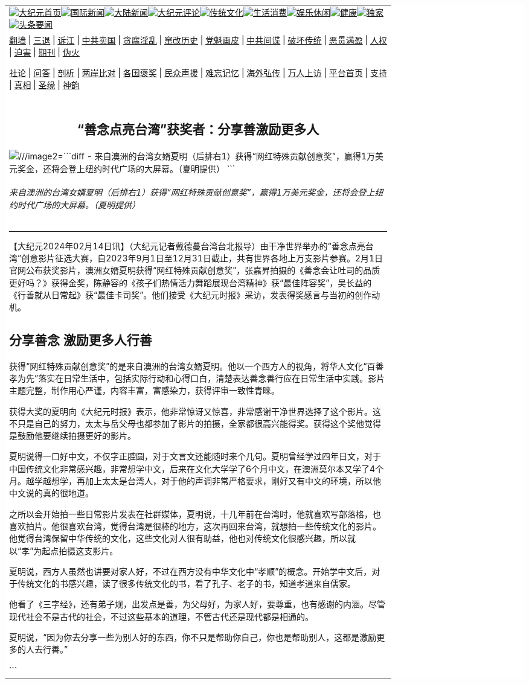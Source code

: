 <a name="1" id="1" target="_blank"></a><span id="1"></span>
<table align=center border="0"><tr><td colspan="2" VALIGN=TOP><a href="https://github.com/1992513/djy/blob/master/gb/nf1351518.md#1"><img src="https://raw.githubusercontent.com/1992513/www/master/t/djy/1.jpg" title="大纪元首页" alt="大纪元首页"></a><a href="https://github.com/1992513/djy/blob/master/gb/n24hr.md#1"><img src="https://raw.githubusercontent.com/1992513/www/master/t/djy/3.jpg" title="国际新闻" alt="国际新闻"></a><a href="https://github.com/1992513/djy/blob/master/gb/nsc413.md#1"><img src="https://raw.githubusercontent.com/1992513/www/master/t/djy/4.jpg" title="大陆新闻" alt="大陆新闻"></a><a href="https://github.com/1992513/djy/blob/master/gb/news392.md#1"><img src="https://raw.githubusercontent.com/1992513/www/master/t/djy/5.jpg" title="大纪元评论" alt="大纪元评论"></a><a href="https://github.com/1992513/djy/blob/master/gb/news2007.md#1"><img src="https://raw.githubusercontent.com/1992513/www/master/t/djy/6.jpg" title="传统文化" alt="传统文化"></a><a href="https://github.com/1992513/djy/blob/master/gb/news2008.md#1"><img src="https://raw.githubusercontent.com/1992513/www/master/t/djy/7.jpg" title="生活消费" alt="生活消费"></a><a href="https://github.com/1992513/djy/blob/master/gb/ncyule.md#1"><img src="https://raw.githubusercontent.com/1992513/www/master/t/djy/8.jpg" title="娱乐休闲" alt="娱乐休闲"></a><a href="https://github.com/1992513/djy/blob/master/gb/nsc1002.md#1"><img src="https://raw.githubusercontent.com/1992513/www/master/t/djy/9.jpg" title="健康" alt="健康"></a><a href="https://github.com/1992513/djy/blob/master/gb/nf6092.md#1"><img src="https://raw.githubusercontent.com/1992513/www/master/t/djy/10a.jpg" title="独家" alt="独家"></a><a href="https://github.com/1992513/djy/blob/master/gb/nf4514.md#1"><img src="https://raw.githubusercontent.com/1992513/www/master/t/djy/12a.jpg" title="头条要闻" alt="头条要闻"></a></td></tr>
<tr><td colspan="2" VALIGN=TOP><a target="_blank" href="https://github.com/1992513/www/blob/master/README.md?zsrh#1">翻墙</a> | <a target="_blank" href="https://github.com/1992513/djy/blob/master/gb/nf5657.md#1">三退</a> | <a target="_blank" href="https://github.com/1992513/djy/blob/master/gb/nf6124.md#1">诉江</a> | <a target="_blank" href="https://github.com/1992513/djy/blob/master/gb/nf1176117.md#1">中共卖国</a> | <a target="_blank" href="https://github.com/1992513/djy/blob/master/gb/nf5773.md#1">贪腐淫乱</a> | <a target="_blank" href="https://github.com/1992513/djy/blob/master/gb/nf1176115.md#1">窜改历史</a> | <a target="_blank" href="https://github.com/1992513/djy/blob/master/gb/nf1176107.md#1">党魁画皮</a> | <a target="_blank" href="https://github.com/1992513/djy/blob/master/gb/nf1320400.md#1">中共间谍</a> | <a target="_blank" href="https://github.com/1992513/djy/blob/master/gb/nf1176114.md#1">破坏传统</a> | <a target="_blank" href="https://github.com/1992513/ntdtv/blob/master/gb/prog447_1.md#1">恶贯满盈</a> | <a target="_blank" href="https://github.com/1992513/djy/blob/master/gb/ncid278.md#1">人权</a> | <a target="_blank" href="https://github.com/1992513/djy/blob/master/gb/nf1176111.md#1">迫害</a> | <a target="_blank" href="https://gitlab.com/szzdlab/mh-qikan/blob/master/README.md#1">期刊</a> | <a target="_blank" href="https://github.com/1992513/djy/blob/master/gb/nf5562.md#1">伪火</a></p><p><a target="_blank" href="https://github.com/1992513/djy/blob/master/gb/9p.md#1">社论</a> | <a target="_blank" href="https://github.com/1992513/djy/blob/master/gb/nf4378.md#1">问答</a> | <a target="_blank" href="https://github.com/1992513/djy/blob/master/gb/nf5792.md#1">剖析</a> | <a target="_blank" href="https://github.com/1992513/djy/blob/master/gb/nf5735.md#1">两岸比对</a> | <a target="_blank" href="https://github.com/1992513/djy/blob/master/gb/nf6119.md#1">各国褒奖</a> | <a target="_blank" href="https://github.com/1992513/djy/blob/master/gb/nf6120.md#1">民众声援</a> | <a target="_blank" href="https://github.com/1992513/djy/blob/master/gb/nf1188594.md#1">难忘记忆</a> | <a target="_blank" href="https://github.com/1992513/djy/blob/master/gb/nf3180.md#1">海外弘传</a> | <a target="_blank" href="https://github.com/1992513/djy/blob/master/gb/nf5410.md#1">万人上访</a> | <a target="_blank" href="https://github.com/1992513/www/blob/master/README.md?zsrh#1">平台首页</a> | <a target="_blank" href="https://github.com/1992513/djy/blob/master/gb/nf4386.md#1">支持</a> | <a target="_blank" href="https://github.com/1992513/djy/blob/master/gb/nf4389.md#1">真相</a> | <a target="_blank" href="https://github.com/1992513/djy/blob/master/gb/nf5790.md#1">圣缘</a> | <a target="_blank" href="https://github.com/1992513/djy/blob/master/gb/nf4786.md#1">神韵</a></td></tr>
<tr><td VALIGN=TOP width="626"><h2 align=center>“善念点亮台湾”获奖者：分享善激励更多人</h2>
<img width="600" src="https://i.epochtimes.com/assets/uploads/2024/02/id14180874-8d09e633dbbc5526490360aff6d1365f-600x400.jpg" />///image2=```diff
- 来自澳洲的台湾女婿夏明（后排右1）获得“网红特殊贡献创意奖”，赢得1万美元奖金，还将会登上纽约时代广场的大屏幕。（夏明提供）
```
<h6>来自澳洲的台湾女婿夏明（后排右1）获得“网红特殊贡献创意奖”，赢得1万美元奖金，还将会登上纽约时代广场的大屏幕。（夏明提供）
</h6>
<hr>
<p>【大纪元2024年02月14日讯】（大纪元记者戴德蔓台湾台北报导）由干净世界举办的“善念点亮台湾”创意影片征选大赛，自2023年9月1日至12月31日截止，共有世界各地上万支影片参赛。2月1日官网公布获奖影片，澳洲女婿夏明获得“网红特殊贡献创意奖”，张嘉昇拍摄的《善念会让吐司的品质更好吗？》获得金奖，陈静容的《孩子们热情活力舞蹈展现台湾精神》获“最佳阵容奖”，吴长益的《行善就从日常起》获“最佳卡司奖”。他们接受《大纪元时报》采访，发表得奖感言与当初的创作动机。</p>
<h2>分享善念 激励更多人行善</h2>
<p>获得“网红特殊贡献创意奖”的是来自澳洲的台湾女婿夏明。他以一个西方人的视角，将华人文化“百善孝为先”落实在日常生活中，包括实际行动和心得口白，清楚表达善念善行应在日常生活中实践。影片主题完整，制作用心严谨，内容丰富，富感染力，获得评审一致性青睐。</p>
<p>获得大奖的夏明向《大纪元时报》表示，他非常惊讶又惊喜，非常感谢干净世界选择了这个影片。这不只是自己的努力，太太与岳父母也都参加了影片的拍摄，全家都很高兴能得奖。获得这个奖他觉得是鼓励他要继续拍摄更好的影片。</p>
<p>夏明说得一口好中文，不仅字正腔圆，对于文言文还能随时来个几句。夏明曾经学过四年日文，对于中国传统文化非常感兴趣，非常想学中文，后来在文化大学学了6个月中文，在澳洲莫尔本又学了4个月。越学越想学，再加上太太是台湾人，对于他的声调非常严格要求，刚好又有中文的环境，所以他中文说的真的很地道。</p>
<p>之所以会开始拍一些日常影片发表在社群媒体，夏明说，十几年前在台湾时，他就喜欢写部落格，也喜欢拍片。他很喜欢台湾，觉得台湾是很棒的地方，这次再回来台湾，就想拍一些传统文化的影片。他觉得台湾保留中华传统的文化，这些文化对人很有助益，他也对传统文化很感兴趣，所以就以“孝”为起点拍摄这支影片。</p>
<p>夏明说，西方人虽然也讲要对家人好，不过在西方没有中华文化中“孝顺”的概念。开始学中文后，对于传统文化的书感兴趣，读了很多传统文化的书，看了孔子、老子的书，知道孝道来自儒家。</p>
<p>他看了《三字经》，还有弟子规，出发点是善，为父母好，为家人好，要尊重，也有感谢的内涵。尽管现代社会不是古代的社会，不过这些基本的道理，不管古代还是现代都是相通的。</p>
<p>夏明说，“因为你去分享一些为别人好的东西，你不只是帮助你自己，你也是帮助别人，这都是激励更多的人去行善。”</p>
```